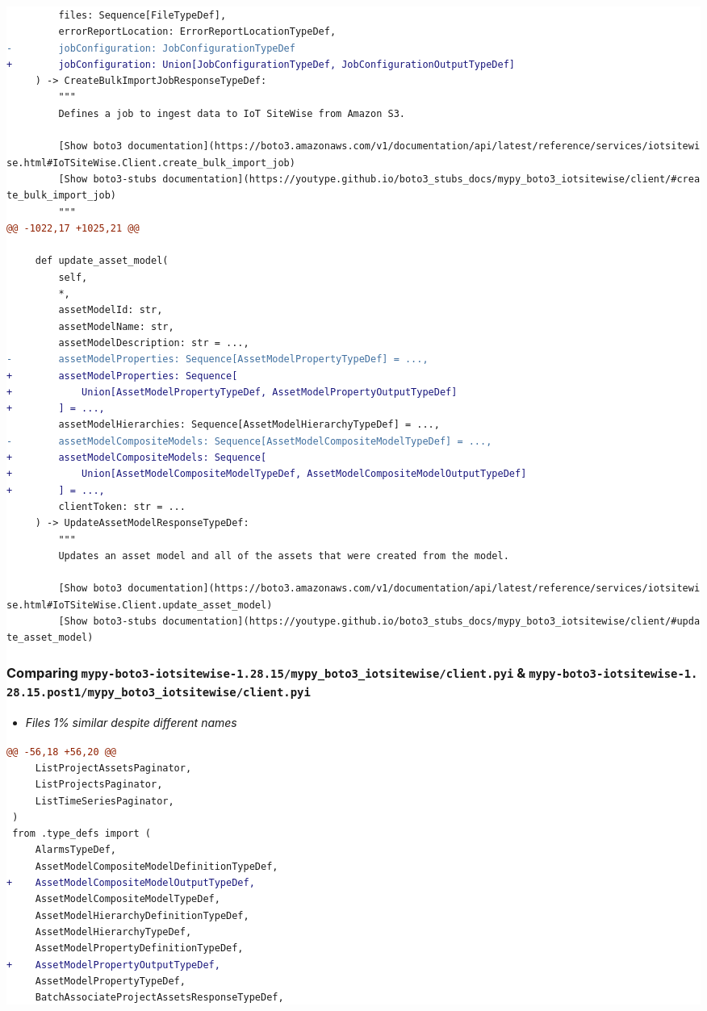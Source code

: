 ```diff
         files: Sequence[FileTypeDef],
         errorReportLocation: ErrorReportLocationTypeDef,
-        jobConfiguration: JobConfigurationTypeDef
+        jobConfiguration: Union[JobConfigurationTypeDef, JobConfigurationOutputTypeDef]
     ) -> CreateBulkImportJobResponseTypeDef:
         """
         Defines a job to ingest data to IoT SiteWise from Amazon S3.
 
         [Show boto3 documentation](https://boto3.amazonaws.com/v1/documentation/api/latest/reference/services/iotsitewise.html#IoTSiteWise.Client.create_bulk_import_job)
         [Show boto3-stubs documentation](https://youtype.github.io/boto3_stubs_docs/mypy_boto3_iotsitewise/client/#create_bulk_import_job)
         """
@@ -1022,17 +1025,21 @@
 
     def update_asset_model(
         self,
         *,
         assetModelId: str,
         assetModelName: str,
         assetModelDescription: str = ...,
-        assetModelProperties: Sequence[AssetModelPropertyTypeDef] = ...,
+        assetModelProperties: Sequence[
+            Union[AssetModelPropertyTypeDef, AssetModelPropertyOutputTypeDef]
+        ] = ...,
         assetModelHierarchies: Sequence[AssetModelHierarchyTypeDef] = ...,
-        assetModelCompositeModels: Sequence[AssetModelCompositeModelTypeDef] = ...,
+        assetModelCompositeModels: Sequence[
+            Union[AssetModelCompositeModelTypeDef, AssetModelCompositeModelOutputTypeDef]
+        ] = ...,
         clientToken: str = ...
     ) -> UpdateAssetModelResponseTypeDef:
         """
         Updates an asset model and all of the assets that were created from the model.
 
         [Show boto3 documentation](https://boto3.amazonaws.com/v1/documentation/api/latest/reference/services/iotsitewise.html#IoTSiteWise.Client.update_asset_model)
         [Show boto3-stubs documentation](https://youtype.github.io/boto3_stubs_docs/mypy_boto3_iotsitewise/client/#update_asset_model)
```

### Comparing `mypy-boto3-iotsitewise-1.28.15/mypy_boto3_iotsitewise/client.pyi` & `mypy-boto3-iotsitewise-1.28.15.post1/mypy_boto3_iotsitewise/client.pyi`

 * *Files 1% similar despite different names*

```diff
@@ -56,18 +56,20 @@
     ListProjectAssetsPaginator,
     ListProjectsPaginator,
     ListTimeSeriesPaginator,
 )
 from .type_defs import (
     AlarmsTypeDef,
     AssetModelCompositeModelDefinitionTypeDef,
+    AssetModelCompositeModelOutputTypeDef,
     AssetModelCompositeModelTypeDef,
     AssetModelHierarchyDefinitionTypeDef,
     AssetModelHierarchyTypeDef,
     AssetModelPropertyDefinitionTypeDef,
+    AssetModelPropertyOutputTypeDef,
     AssetModelPropertyTypeDef,
     BatchAssociateProjectAssetsResponseTypeDef,
```